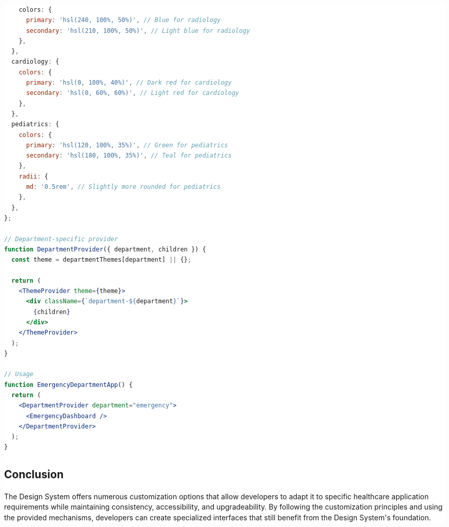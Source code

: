 ```jsx
    colors: {
      primary: 'hsl(240, 100%, 50%)', // Blue for radiology
      secondary: 'hsl(210, 100%, 50%)', // Light blue for radiology
    },
  },
  cardiology: {
    colors: {
      primary: 'hsl(0, 100%, 40%)', // Dark red for cardiology
      secondary: 'hsl(0, 60%, 60%)', // Light red for cardiology
    },
  },
  pediatrics: {
    colors: {
      primary: 'hsl(120, 100%, 35%)', // Green for pediatrics
      secondary: 'hsl(180, 100%, 35%)', // Teal for pediatrics
    },
    radii: {
      md: '0.5rem', // Slightly more rounded for pediatrics
    },
  },
};

// Department-specific provider
function DepartmentProvider({ department, children }) {
  const theme = departmentThemes[department] || {};
  
  return (
    <ThemeProvider theme={theme}>
      <div className={`department-${department}`}>
        {children}
      </div>
    </ThemeProvider>
  );
}

// Usage
function EmergencyDepartmentApp() {
  return (
    <DepartmentProvider department="emergency">
      <EmergencyDashboard />
    </DepartmentProvider>
  );
}
```

## Conclusion

The Design System offers numerous customization options that allow developers to adapt it to specific healthcare application requirements while maintaining consistency, accessibility, and upgradeability. By following the customization principles and using the provided mechanisms, developers can create specialized interfaces that still benefit from the Design System's foundation.

